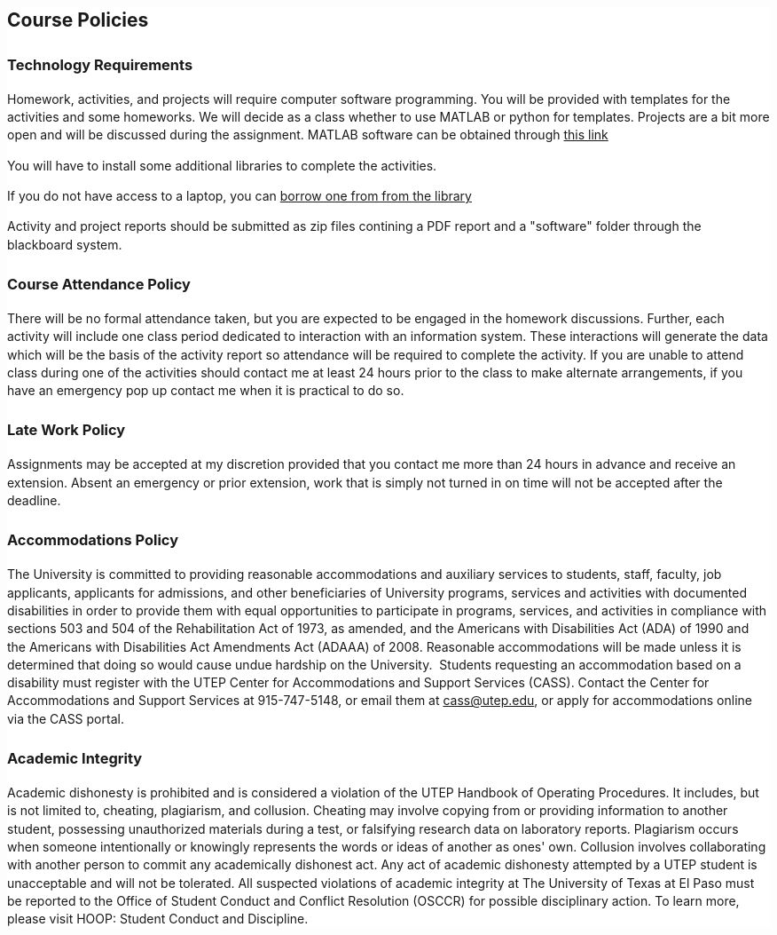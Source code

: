 
## Course Policies

### Technology Requirements
Homework, activities, and projects will require computer software programming. You will be provided with templates for the activities and some homeworks. We will decide as a class whether to use MATLAB or python for templates. Projects are a bit more open and will be discussed during the assignment. MATLAB software can be obtained through [this link](https://www.utep.edu/technologysupport/ServiceCatalog/SOFTWARE_PAGES/soft_matlab.html)

You will have to install some additional libraries to complete the activities.

If you do not have access to a laptop, you can [borrow one from from the library](https://www.utep.edu/technologysupport/TSCenter/TSC_EQ_LaptopsTablets.html)

Activity and project reports should be submitted as zip files contining a PDF report and a "software" folder through the blackboard system.

### Course Attendance Policy
There will be no formal attendance taken, but you are expected to be engaged in the homework discussions. Further, each activity will include one class period dedicated to interaction with an information system. These interactions will generate the data which will be the basis of the activity report so attendance will be required to complete the activity. If you are unable to attend class during one of the activities should contact me at least 24 hours prior to the class to make alternate arrangements, if you have an emergency pop up contact me when it is practical to do so.

### Late Work Policy
Assignments may be accepted at my discretion provided that you contact me more than 24 hours in advance and receive an extension. Absent an emergency or prior extension, work that is simply not turned in on time will not be accepted after the deadline.

### Accommodations Policy
The University is committed to providing reasonable accommodations and auxiliary services to students, staff, faculty, job applicants, applicants for admissions, and other beneficiaries of University programs, services and activities with documented disabilities in order to provide them with equal opportunities to participate in programs, services, and activities in compliance with sections 503 and 504 of the Rehabilitation Act of 1973, as amended, and the Americans with Disabilities Act (ADA) of 1990 and the Americans with Disabilities Act Amendments Act (ADAAA) of 2008. Reasonable accommodations will be made unless it is determined that doing so would cause undue hardship on the University.  Students requesting an accommodation based on a disability must register with the UTEP Center for Accommodations and Support Services (CASS).​ Contact the Center for Accommodations and Support Services at 915-747-5148, or email them at cass@utep.edu, or apply for accommodations online via the CASS portal.

### Academic Integrity
Academic dishonesty is prohibited and is considered a violation of the UTEP Handbook of Operating Procedures. It includes, but is not limited to, cheating, plagiarism, and collusion. Cheating may involve copying from or providing information to another student, possessing unauthorized materials during a test, or falsifying research data on laboratory reports. Plagiarism occurs when someone intentionally or knowingly represents the words or ideas of another as ones' own. Collusion involves collaborating with another person to commit any academically dishonest act. Any act of academic dishonesty attempted by a UTEP student is unacceptable and will not be tolerated. All suspected violations of academic integrity at The University of Texas at El Paso must be reported to the Office of Student Conduct and Conflict Resolution (OSCCR) for possible disciplinary action. To learn more, please visit HOOP: Student Conduct and Discipline.
